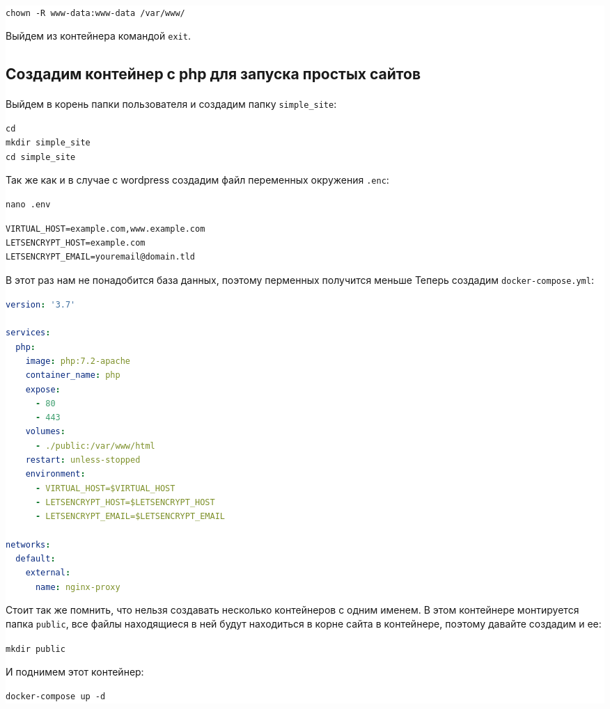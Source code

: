 `chown -R www-data:www-data /var/www/`

Выйдем из контейнера командой `exit`.

## Создадим контейнер с php для запуска простых сайтов

Выйдем в корень папки пользователя и создадим папку `simple_site`:

```
cd
mkdir simple_site
cd simple_site
```

Так же как и в случае с wordpress создадим файл переменных окружения `.enc`:

`nano .env`

```
VIRTUAL_HOST=example.com,www.example.com
LETSENCRYPT_HOST=example.com
LETSENCRYPT_EMAIL=youremail@domain.tld
```

В этот раз нам не понадобится база данных, поэтому перменных получится меньше
Теперь создадим `docker-compose.yml`:

```yml
version: '3.7'

services:
  php:
    image: php:7.2-apache
    container_name: php
    expose:
      - 80
      - 443
    volumes:
      - ./public:/var/www/html
    restart: unless-stopped
    environment:
      - VIRTUAL_HOST=$VIRTUAL_HOST
      - LETSENCRYPT_HOST=$LETSENCRYPT_HOST
      - LETSENCRYPT_EMAIL=$LETSENCRYPT_EMAIL

networks:
  default:
    external:
      name: nginx-proxy
```

Стоит так же помнить, что нельзя создавать несколько контейнеров с одним именем.
В этом контейнере монтируется папка `public`, все файлы находящиеся в ней будут находиться в корне сайта в контейнере, поэтому давайте создадим и ее:

`mkdir public`

И поднимем этот контейнер:

`docker-compose up -d`
